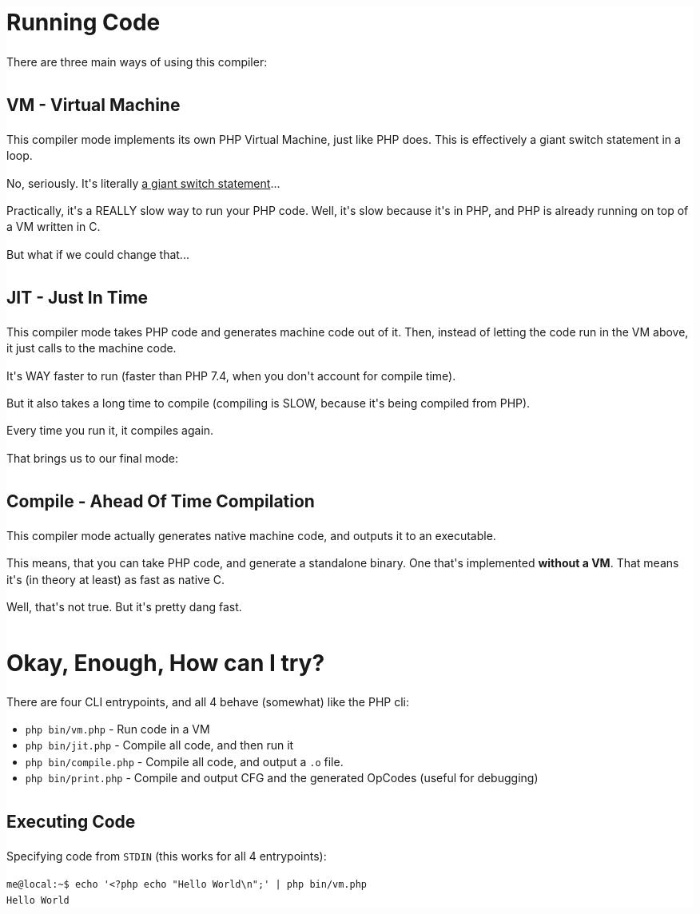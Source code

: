 # Running Code

There are three main ways of using this compiler:

## VM - Virtual Machine

This compiler mode implements its own PHP Virtual Machine, just like PHP does. This is effectively a giant switch statement in a loop.

No, seriously. It's literally [a giant switch statement](lib/VM.php)...

Practically, it's a REALLY slow way to run your PHP code. Well, it's slow because it's in PHP, and PHP is already running on top of a VM written in C. 

But what if we could change that...

## JIT - Just In Time

This compiler mode takes PHP code and generates machine code out of it. Then, instead of letting the code run in the VM above, it just calls to the machine code.

It's WAY faster to run (faster than PHP 7.4, when you don't account for compile time).

But it also takes a long time to compile (compiling is SLOW, because it's being compiled from PHP).

Every time you run it, it compiles again. 

That brings us to our final mode:

## Compile - Ahead Of Time Compilation

This compiler mode actually generates native machine code, and outputs it to an executable.

This means, that you can take PHP code, and generate a standalone binary. One that's implemented **without a VM**. That means it's (in theory at least) as fast as native C.

Well, that's not true. But it's pretty dang fast.

# Okay, Enough, How can I try?

There are four CLI entrypoints, and all 4 behave (somewhat) like the PHP cli:

 * `php bin/vm.php` - Run code in a VM
 * `php bin/jit.php` - Compile all code, and then run it
 * `php bin/compile.php` - Compile all code, and output a `.o` file.
 * `php bin/print.php` - Compile and output CFG and the generated OpCodes (useful for debugging)

## Executing Code

Specifying code from `STDIN` (this works for all 4 entrypoints):

```console
me@local:~$ echo '<?php echo "Hello World\n";' | php bin/vm.php
Hello World
```
